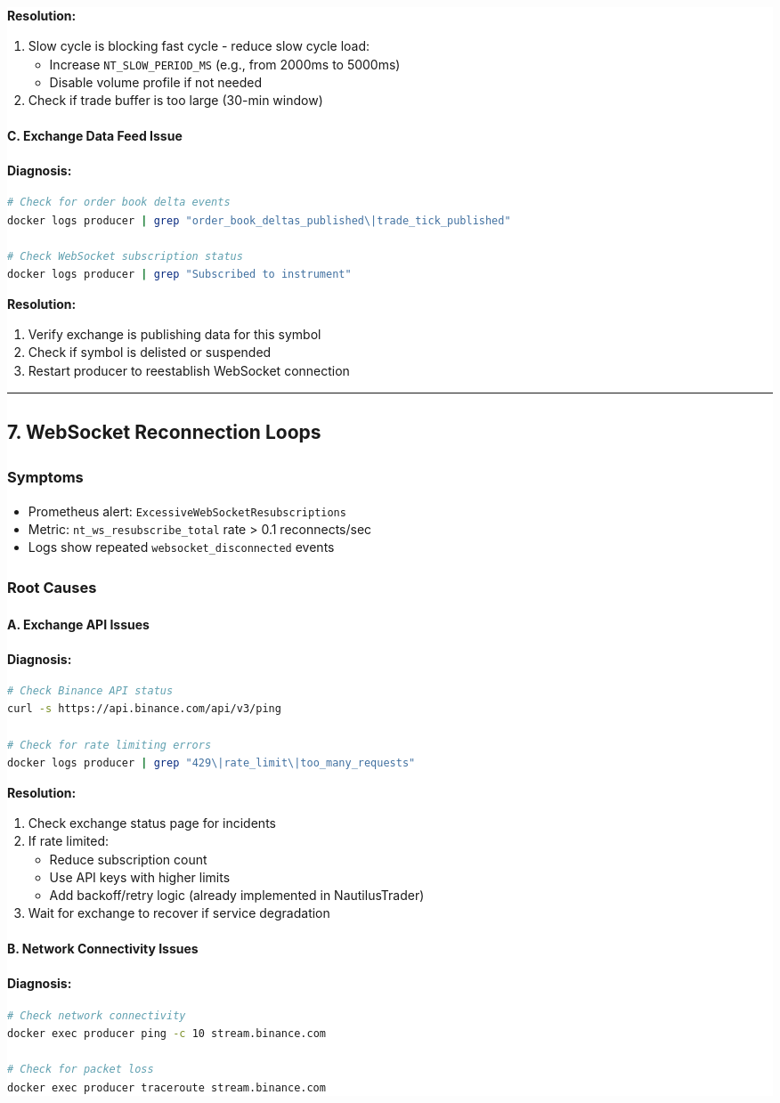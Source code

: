 **Resolution:**
1. Slow cycle is blocking fast cycle - reduce slow cycle load:
   - Increase `NT_SLOW_PERIOD_MS` (e.g., from 2000ms to 5000ms)
   - Disable volume profile if not needed
2. Check if trade buffer is too large (30-min window)

#### C. Exchange Data Feed Issue
**Diagnosis:**
```bash
# Check for order book delta events
docker logs producer | grep "order_book_deltas_published\|trade_tick_published"

# Check WebSocket subscription status
docker logs producer | grep "Subscribed to instrument"
```

**Resolution:**
1. Verify exchange is publishing data for this symbol
2. Check if symbol is delisted or suspended
3. Restart producer to reestablish WebSocket connection

---

## 7. WebSocket Reconnection Loops

### Symptoms
- Prometheus alert: `ExcessiveWebSocketResubscriptions`
- Metric: `nt_ws_resubscribe_total` rate > 0.1 reconnects/sec
- Logs show repeated `websocket_disconnected` events

### Root Causes

#### A. Exchange API Issues
**Diagnosis:**
```bash
# Check Binance API status
curl -s https://api.binance.com/api/v3/ping

# Check for rate limiting errors
docker logs producer | grep "429\|rate_limit\|too_many_requests"
```

**Resolution:**
1. Check exchange status page for incidents
2. If rate limited:
   - Reduce subscription count
   - Use API keys with higher limits
   - Add backoff/retry logic (already implemented in NautilusTrader)
3. Wait for exchange to recover if service degradation

#### B. Network Connectivity Issues
**Diagnosis:**
```bash
# Check network connectivity
docker exec producer ping -c 10 stream.binance.com

# Check for packet loss
docker exec producer traceroute stream.binance.com
```
